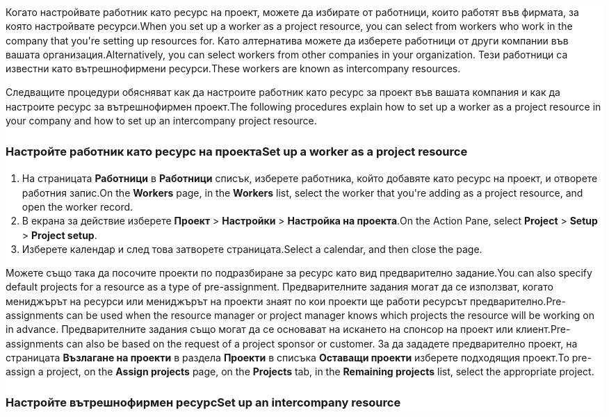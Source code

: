 <span data-ttu-id="54e1c-123">Когато настройвате работник като ресурс на проект, можете да избирате от работници, които работят във фирмата, за която настройвате ресурси.</span><span class="sxs-lookup"><span data-stu-id="54e1c-123">When you set up a worker as a project resource, you can select from workers who work in the company that you're setting up resources for.</span></span> <span data-ttu-id="54e1c-124">Като алтернатива можете да изберете работници от други компании във вашата организация.</span><span class="sxs-lookup"><span data-stu-id="54e1c-124">Alternatively, you can select workers from other companies in your organization.</span></span> <span data-ttu-id="54e1c-125">Тези работници са известни като вътрешнофирмени ресурси.</span><span class="sxs-lookup"><span data-stu-id="54e1c-125">These workers are known as intercompany resources.</span></span>

<span data-ttu-id="54e1c-126">Следващите процедури обясняват как да настроите работник като ресурс за проект във вашата компания и как да настроите ресурс за вътрешнофирмен проект.</span><span class="sxs-lookup"><span data-stu-id="54e1c-126">The following procedures explain how to set up a worker as a project resource in your company and how to set up an intercompany project resource.</span></span>

### <a name="set-up-a-worker-as-a-project-resource"></a><span data-ttu-id="54e1c-127">Настройте работник като ресурс на проекта</span><span class="sxs-lookup"><span data-stu-id="54e1c-127">Set up a worker as a project resource</span></span>

1. <span data-ttu-id="54e1c-128">На страницата **Работници** в **Работници** списък, изберете работника, който добавяте като ресурс на проект, и отворете работния запис.</span><span class="sxs-lookup"><span data-stu-id="54e1c-128">On the **Workers** page, in the **Workers** list, select the worker that you're adding as a project resource, and open the worker record.</span></span>
2. <span data-ttu-id="54e1c-129">В екрана за действие изберете **Проект** &gt; **Настройки** &gt; **Настройка на проекта**.</span><span class="sxs-lookup"><span data-stu-id="54e1c-129">On the Action Pane, select **Project** &gt; **Setup** &gt; **Project setup**.</span></span>
3. <span data-ttu-id="54e1c-130">Изберете календар и след това затворете страницата.</span><span class="sxs-lookup"><span data-stu-id="54e1c-130">Select a calendar, and then close the page.</span></span>

<span data-ttu-id="54e1c-131">Можете също така да посочите проекти по подразбиране за ресурс като вид предварително задание.</span><span class="sxs-lookup"><span data-stu-id="54e1c-131">You can also specify default projects for a resource as a type of pre-assignment.</span></span> <span data-ttu-id="54e1c-132">Предварителните задания могат да се използват, когато мениджърът на ресурси или мениджърът на проекти знаят по кои проекти ще работи ресурсът предварително.</span><span class="sxs-lookup"><span data-stu-id="54e1c-132">Pre-assignments can be used when the resource manager or project manager knows which projects the resource will be working on in advance.</span></span> <span data-ttu-id="54e1c-133">Предварителните задания също могат да се основават на искането на спонсор на проект или клиент.</span><span class="sxs-lookup"><span data-stu-id="54e1c-133">Pre-assignments can also be based on the request of a project sponsor or customer.</span></span> <span data-ttu-id="54e1c-134">За да зададете предварително проект, на страницата **Възлагане на проекти** в раздела **Проекти** в списъка **Оставащи проекти** изберете подходящия проект.</span><span class="sxs-lookup"><span data-stu-id="54e1c-134">To pre-assign a project, on the **Assign projects** page, on the **Projects** tab, in the **Remaining projects** list, select the appropriate project.</span></span>

### <a name="set-up-an-intercompany-resource"></a><span data-ttu-id="54e1c-135">Настройте вътрешнофирмен ресурс</span><span class="sxs-lookup"><span data-stu-id="54e1c-135">Set up an intercompany resource</span></span>
